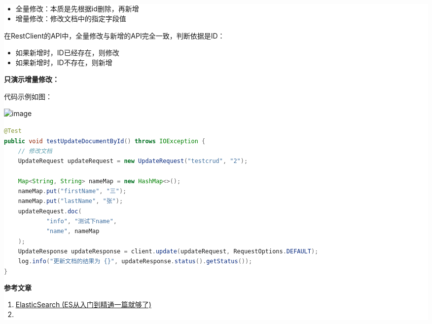 +   全量修改：本质是先根据id删除，再新增
+   增量修改：修改文档中的指定字段值

在RestClient的API中，全量修改与新增的API完全一致，判断依据是ID：

+   如果新增时，ID已经存在，则修改
+   如果新增时，ID不存在，则新增

**只演示增量修改：**


代码示例如图：

![image](/images/java/es/2729274-20230205172320621-611636092.png)

```java
@Test
public void testUpdateDocumentById() throws IOException {
    // 修改文档
    UpdateRequest updateRequest = new UpdateRequest("testcrud", "2");

    Map<String, String> nameMap = new HashMap<>();
    nameMap.put("firstName", "三");
    nameMap.put("lastName", "张");
    updateRequest.doc(
            "info", "测试下name",
            "name", nameMap
    );
    UpdateResponse updateResponse = client.update(updateRequest, RequestOptions.DEFAULT);
    log.info("更新文档的结果为 {}", updateResponse.status().getStatus());
}

```





**参考文章**

1. [ElasticSearch (ES从入门到精通一篇就够了)](https://www.cnblogs.com/buchizicai/p/17093719.html)
2. 